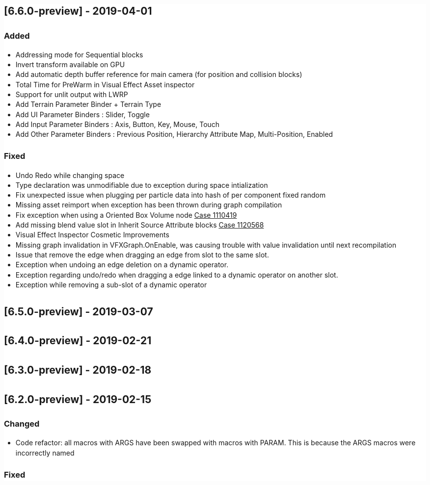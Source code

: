## [6.6.0-preview] - 2019-04-01

### Added

- Addressing mode for Sequential blocks
- Invert transform available on GPU
- Add automatic depth buffer reference for main camera (for position and collision blocks)
- Total Time for PreWarm in Visual Effect Asset inspector
- Support for unlit output with LWRP
- Add Terrain Parameter Binder + Terrain Type
- Add UI Parameter Binders : Slider, Toggle
- Add Input Parameter Binders : Axis, Button, Key, Mouse, Touch
- Add Other Parameter Binders : Previous Position, Hierarchy Attribute Map, Multi-Position, Enabled

### Fixed

- Undo Redo while changing space
- Type declaration was unmodifiable due to exception during space intialization
- Fix unexpected issue when plugging per particle data into hash of per component fixed random
- Missing asset reimport when exception has been thrown during graph compilation
- Fix exception when using a Oriented Box Volume node [Case 1110419](https://issuetracker.unity3d.com/issues/operator-indexoutofrangeexception-when-using-a-volume-oriented-box-node)
- Add missing blend value slot in Inherit Source Attribute blocks [Case 1120568](https://issuetracker.unity3d.com/issues/source-attribute-blend-source-attribute-blocks-are-not-useful-without-the-blend-value)
- Visual Effect Inspector Cosmetic Improvements
- Missing graph invalidation in VFXGraph.OnEnable, was causing trouble with value invalidation until next recompilation
- Issue that remove the edge when dragging an edge from slot to the same slot.
- Exception when undoing an edge deletion on a dynamic operator.
- Exception regarding undo/redo when dragging a edge linked to a dynamic operator on another slot.
- Exception while removing a sub-slot of a dynamic operator

## [6.5.0-preview] - 2019-03-07

## [6.4.0-preview] - 2019-02-21

## [6.3.0-preview] - 2019-02-18

## [6.2.0-preview] - 2019-02-15

### Changed

- Code refactor: all macros with ARGS have been swapped with macros with PARAM. This is because the ARGS macros were incorrectly named

### Fixed
